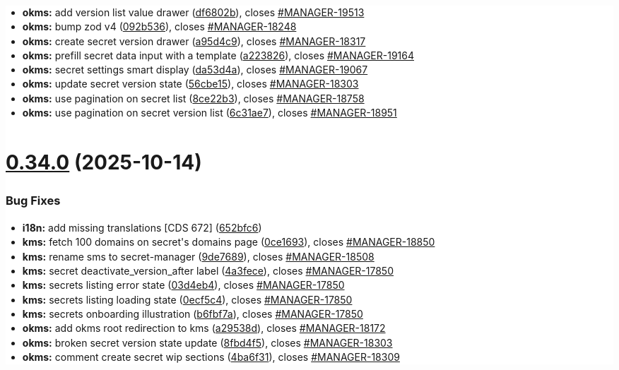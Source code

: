 * **okms:** add version list value drawer ([df6802b](https://github.com/ovh/manager/commit/df6802b497db98d8e2d460db08f160bdac55c00e)), closes [#MANAGER-19513](https://github.com/ovh/manager/issues/MANAGER-19513)
* **okms:** bump zod v4 ([092b536](https://github.com/ovh/manager/commit/092b536c6b3c77160d6c5606a27bb47bcbbd207b)), closes [#MANAGER-18248](https://github.com/ovh/manager/issues/MANAGER-18248)
* **okms:** create secret version drawer ([a95d4c9](https://github.com/ovh/manager/commit/a95d4c9810a642d5782681b08e2a29fdd9d029ef)), closes [#MANAGER-18317](https://github.com/ovh/manager/issues/MANAGER-18317)
* **okms:** prefill secret data input with a template ([a223826](https://github.com/ovh/manager/commit/a223826d487ecd4d1060628372ee8acd6f8dd303)), closes [#MANAGER-19164](https://github.com/ovh/manager/issues/MANAGER-19164)
* **okms:** secret settings smart display ([da53d4a](https://github.com/ovh/manager/commit/da53d4a59fa9271c4bb073f551534e811a2f1c68)), closes [#MANAGER-19067](https://github.com/ovh/manager/issues/MANAGER-19067)
* **okms:** update secret version state ([56cbe15](https://github.com/ovh/manager/commit/56cbe15a2598ba6911e99a887f26fca4728dd2f3)), closes [#MANAGER-18303](https://github.com/ovh/manager/issues/MANAGER-18303)
* **okms:** use pagination on secret list ([8ce22b3](https://github.com/ovh/manager/commit/8ce22b3cf8bbc312a87ec092ab5801f924b02190)), closes [#MANAGER-18758](https://github.com/ovh/manager/issues/MANAGER-18758)
* **okms:** use pagination on secret version list ([6c31ae7](https://github.com/ovh/manager/commit/6c31ae72ef1dd56004830fd3aab4e069c53c6579)), closes [#MANAGER-18951](https://github.com/ovh/manager/issues/MANAGER-18951)





# [0.34.0](https://github.com/ovh/manager/compare/@ovh-ux/manager-okms-app@0.33.21...@ovh-ux/manager-okms-app@0.34.0) (2025-10-14)


### Bug Fixes

* **i18n:** add missing translations [CDS 672] ([652bfc6](https://github.com/ovh/manager/commit/652bfc61d53c0636ddc5ba10b85f6936f7689135))
* **kms:** fetch 100 domains on secret's domains page ([0ce1693](https://github.com/ovh/manager/commit/0ce1693192734d7ad9b24affc0744ff26eb4e358)), closes [#MANAGER-18850](https://github.com/ovh/manager/issues/MANAGER-18850)
* **kms:** rename sms to secret-manager ([9de7689](https://github.com/ovh/manager/commit/9de76895c9f4ab43a0b4243a6ad63084b9dd32ab)), closes [#MANAGER-18508](https://github.com/ovh/manager/issues/MANAGER-18508)
* **kms:** secret deactivate_version_after label ([4a3fece](https://github.com/ovh/manager/commit/4a3fece8a33aa7de186b40eaa58e47bbcaed55d3)), closes [#MANAGER-17850](https://github.com/ovh/manager/issues/MANAGER-17850)
* **kms:** secrets listing error state ([03d4eb4](https://github.com/ovh/manager/commit/03d4eb495fd5e752d58d836884a05300583cc093)), closes [#MANAGER-17850](https://github.com/ovh/manager/issues/MANAGER-17850)
* **kms:** secrets listing loading state ([0ecf5c4](https://github.com/ovh/manager/commit/0ecf5c4f8858256a0fcd3e8ef659be242171a92e)), closes [#MANAGER-17850](https://github.com/ovh/manager/issues/MANAGER-17850)
* **kms:** secrets onboarding illustration ([b6fbf7a](https://github.com/ovh/manager/commit/b6fbf7a4e6df44835d7da8f9792bdc296c97bb99)), closes [#MANAGER-17850](https://github.com/ovh/manager/issues/MANAGER-17850)
* **okms:** add okms root redirection to kms ([a29538d](https://github.com/ovh/manager/commit/a29538d8acb72c232f21c496f15b37f061ee0fca)), closes [#MANAGER-18172](https://github.com/ovh/manager/issues/MANAGER-18172)
* **okms:** broken secret version state update ([8fbd4f5](https://github.com/ovh/manager/commit/8fbd4f5744a58426b144c7a9e43f5489d976e066)), closes [#MANAGER-18303](https://github.com/ovh/manager/issues/MANAGER-18303)
* **okms:** comment create secret wip sections ([4ba6f31](https://github.com/ovh/manager/commit/4ba6f31c2b7a034b85fe6b05b48a20d772d178c1)), closes [#MANAGER-18309](https://github.com/ovh/manager/issues/MANAGER-18309)